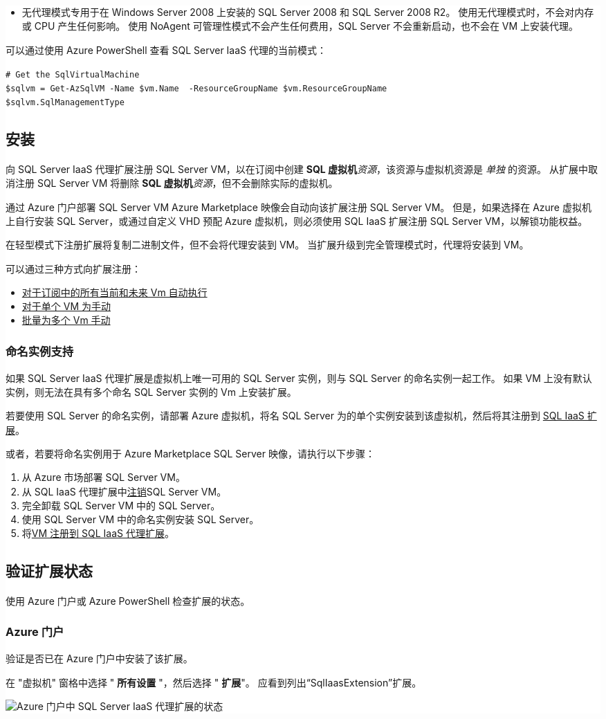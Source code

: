 - 无代理模式专用于在 Windows Server 2008 上安装的 SQL Server 2008 和 SQL Server 2008 R2。 使用无代理模式时，不会对内存或 CPU 产生任何影响。 使用 NoAgent 可管理性模式不会产生任何费用，SQL Server 不会重新启动，也不会在 VM 上安装代理。 

可以通过使用 Azure PowerShell 查看 SQL Server IaaS 代理的当前模式： 

  ```powershell-interactive
  # Get the SqlVirtualMachine
  $sqlvm = Get-AzSqlVM -Name $vm.Name  -ResourceGroupName $vm.ResourceGroupName
  $sqlvm.SqlManagementType
  ```


## <a name="installation"></a>安装

向 SQL Server IaaS 代理扩展注册 SQL Server VM，以在订阅中创建 **SQL 虚拟机**_资源_，该资源与虚拟机资源是 _单独_ 的资源。 从扩展中取消注册 SQL Server VM 将删除 **SQL 虚拟机**_资源_，但不会删除实际的虚拟机。

通过 Azure 门户部署 SQL Server VM Azure Marketplace 映像会自动向该扩展注册 SQL Server VM。 但是，如果选择在 Azure 虚拟机上自行安装 SQL Server，或通过自定义 VHD 预配 Azure 虚拟机，则必须使用 SQL IaaS 扩展注册 SQL Server VM，以解锁功能权益。 

在轻型模式下注册扩展将复制二进制文件，但不会将代理安装到 VM。 当扩展升级到完全管理模式时，代理将安装到 VM。 

可以通过三种方式向扩展注册： 
- [对于订阅中的所有当前和未来 Vm 自动执行](sql-agent-extension-automatic-registration-all-vms.md)
- [对于单个 VM 为手动](sql-agent-extension-manually-register-single-vm.md)
- [批量为多个 Vm 手动](sql-agent-extension-manually-register-vms-bulk.md)

### <a name="named-instance-support"></a>命名实例支持

如果 SQL Server IaaS 代理扩展是虚拟机上唯一可用的 SQL Server 实例，则与 SQL Server 的命名实例一起工作。 如果 VM 上没有默认实例，则无法在具有多个命名 SQL Server 实例的 Vm 上安装扩展。 

若要使用 SQL Server 的命名实例，请部署 Azure 虚拟机，将名 SQL Server 为的单个实例安装到该虚拟机，然后将其注册到 [SQL IaaS 扩展](sql-agent-extension-manually-register-single-vm.md)。

或者，若要将命名实例用于 Azure Marketplace SQL Server 映像，请执行以下步骤： 

   1. 从 Azure 市场部署 SQL Server VM。 
   1. 从 SQL IaaS 代理扩展中[注销](sql-agent-extension-manually-register-single-vm.md#unregister-from-extension)SQL Server VM。 
   1. 完全卸载 SQL Server VM 中的 SQL Server。
   1. 使用 SQL Server VM 中的命名实例安装 SQL Server。 
   1. 将[VM 注册到 SQL IaaS 代理扩展](sql-agent-extension-manually-register-single-vm.md#register-with-extension)。 

## <a name="verify-status-of-extension"></a>验证扩展状态

使用 Azure 门户或 Azure PowerShell 检查扩展的状态。 

### <a name="azure-portal"></a>Azure 门户

验证是否已在 Azure 门户中安装了该扩展。 

在 "虚拟机" 窗格中选择 " **所有设置** "，然后选择 " **扩展**"。 应看到列出“SqlIaasExtension”扩展。

![Azure 门户中 SQL Server IaaS 代理扩展的状态](./media/sql-server-iaas-agent-extension-automate-management/azure-rm-sql-server-iaas-agent-portal.png)
